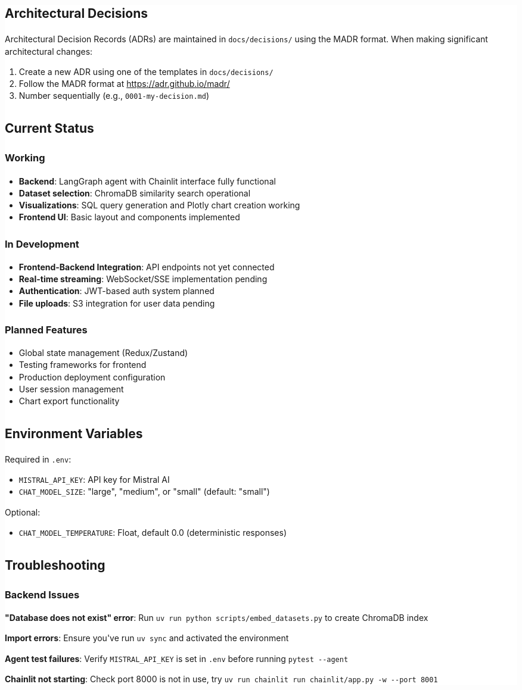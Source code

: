 ## Architectural Decisions

Architectural Decision Records (ADRs) are maintained in `docs/decisions/` using the MADR format. When making significant architectural changes:
1. Create a new ADR using one of the templates in `docs/decisions/`
2. Follow the MADR format at https://adr.github.io/madr/
3. Number sequentially (e.g., `0001-my-decision.md`)

## Current Status

### Working
- **Backend**: LangGraph agent with Chainlit interface fully functional
- **Dataset selection**: ChromaDB similarity search operational
- **Visualizations**: SQL query generation and Plotly chart creation working
- **Frontend UI**: Basic layout and components implemented

### In Development
- **Frontend-Backend Integration**: API endpoints not yet connected
- **Real-time streaming**: WebSocket/SSE implementation pending
- **Authentication**: JWT-based auth system planned
- **File uploads**: S3 integration for user data pending

### Planned Features
- Global state management (Redux/Zustand)
- Testing frameworks for frontend
- Production deployment configuration
- User session management
- Chart export functionality

## Environment Variables

Required in `.env`:
- `MISTRAL_API_KEY`: API key for Mistral AI
- `CHAT_MODEL_SIZE`: "large", "medium", or "small" (default: "small")

Optional:
- `CHAT_MODEL_TEMPERATURE`: Float, default 0.0 (deterministic responses)

## Troubleshooting

### Backend Issues

**"Database does not exist" error**: Run `uv run python scripts/embed_datasets.py` to create ChromaDB index

**Import errors**: Ensure you've run `uv sync` and activated the environment

**Agent test failures**: Verify `MISTRAL_API_KEY` is set in `.env` before running `pytest --agent`

**Chainlit not starting**: Check port 8000 is not in use, try `uv run chainlit run chainlit/app.py -w --port 8001`
